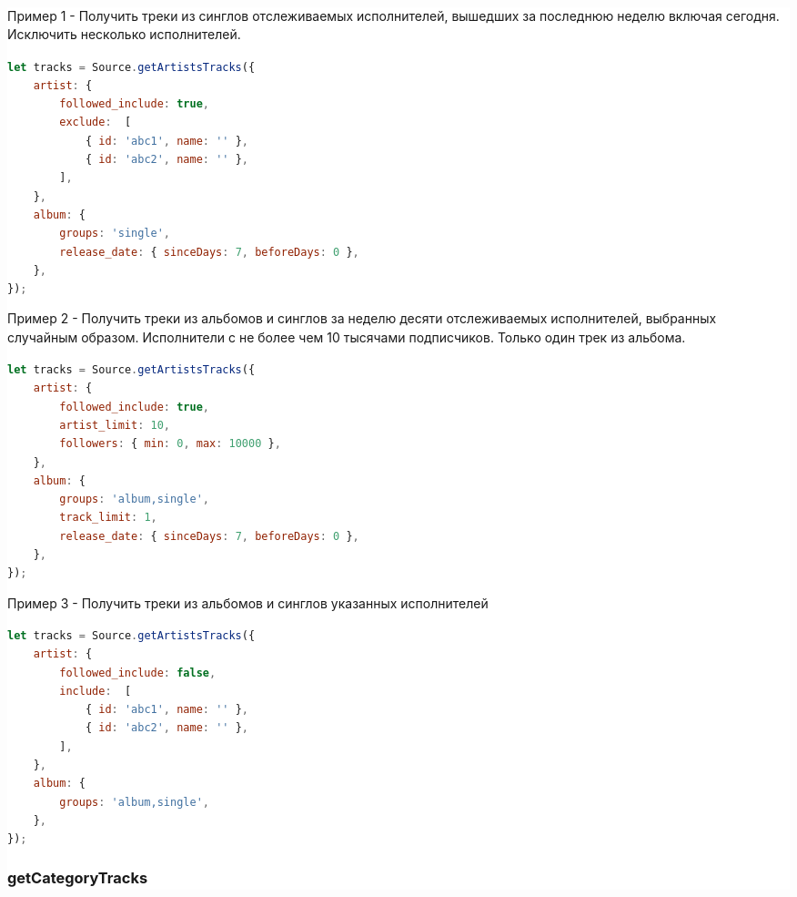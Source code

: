 
Пример 1 - Получить треки из синглов отслеживаемых исполнителей, вышедших за последнюю неделю включая сегодня. Исключить несколько исполнителей.
```js
let tracks = Source.getArtistsTracks({
    artist: {
        followed_include: true,
        exclude:  [
            { id: 'abc1', name: '' }, 
            { id: 'abc2', name: '' },
        ],
    },
    album: {
        groups: 'single',
        release_date: { sinceDays: 7, beforeDays: 0 },
    },
});
```

Пример 2 - Получить треки из альбомов и синглов за неделю десяти отслеживаемых исполнителей, выбранных случайным образом. Исполнители с не более чем 10 тысячами подписчиков. Только один трек из альбома.
```js
let tracks = Source.getArtistsTracks({
    artist: {
        followed_include: true,
        artist_limit: 10,
        followers: { min: 0, max: 10000 },
    },
    album: {
        groups: 'album,single',
        track_limit: 1,
        release_date: { sinceDays: 7, beforeDays: 0 },
    },
});
```

Пример 3 - Получить треки из альбомов и синглов указанных исполнителей
```js
let tracks = Source.getArtistsTracks({
    artist: {
        followed_include: false,
        include:  [
            { id: 'abc1', name: '' }, 
            { id: 'abc2', name: '' },
        ],
    },
    album: {
        groups: 'album,single',
    },
});
```

### getCategoryTracks
